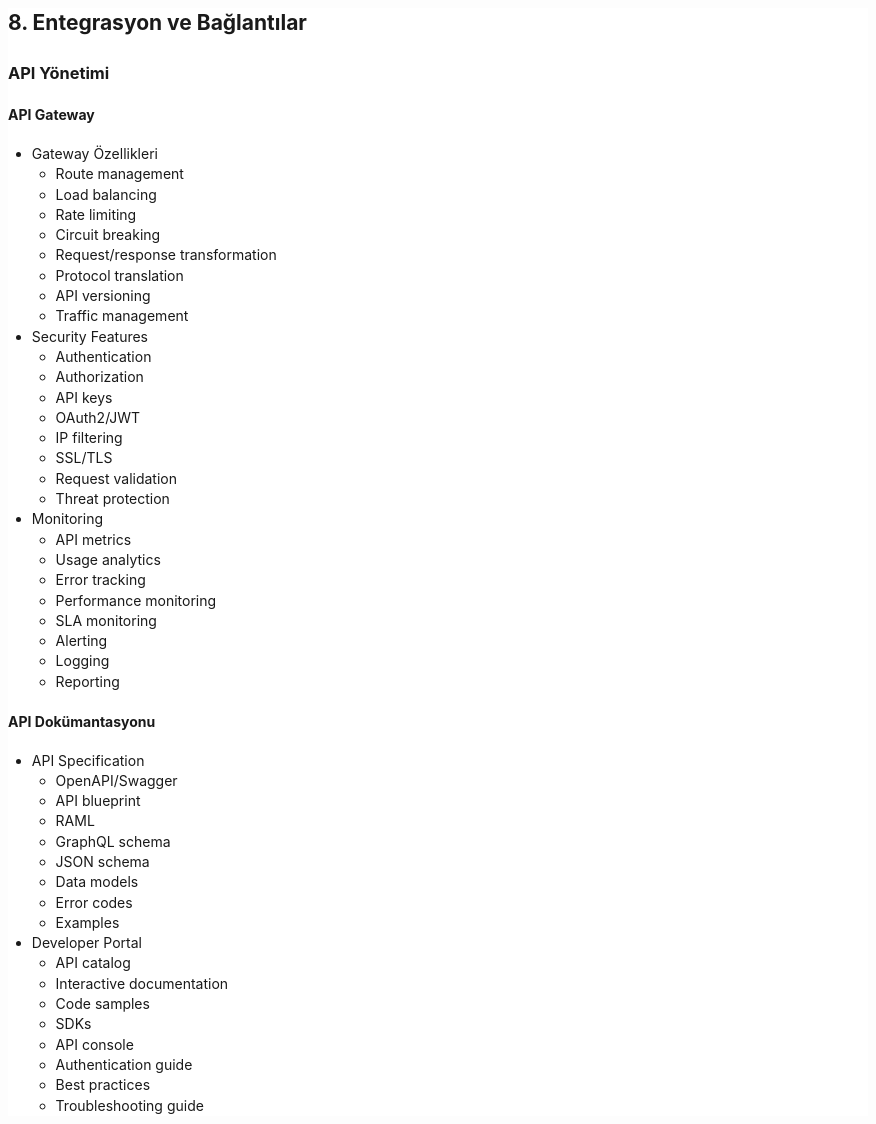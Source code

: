 ## 8. Entegrasyon ve Bağlantılar

### API Yönetimi
#### API Gateway
- Gateway Özellikleri
  * Route management
  * Load balancing
  * Rate limiting
  * Circuit breaking
  * Request/response transformation
  * Protocol translation
  * API versioning
  * Traffic management
- Security Features
  * Authentication
  * Authorization
  * API keys
  * OAuth2/JWT
  * IP filtering
  * SSL/TLS
  * Request validation
  * Threat protection
- Monitoring
  * API metrics
  * Usage analytics
  * Error tracking
  * Performance monitoring
  * SLA monitoring
  * Alerting
  * Logging
  * Reporting

#### API Dokümantasyonu
- API Specification
  * OpenAPI/Swagger
  * API blueprint
  * RAML
  * GraphQL schema
  * JSON schema
  * Data models
  * Error codes
  * Examples
- Developer Portal
  * API catalog
  * Interactive documentation
  * Code samples
  * SDKs
  * API console
  * Authentication guide
  * Best practices
  * Troubleshooting guide
